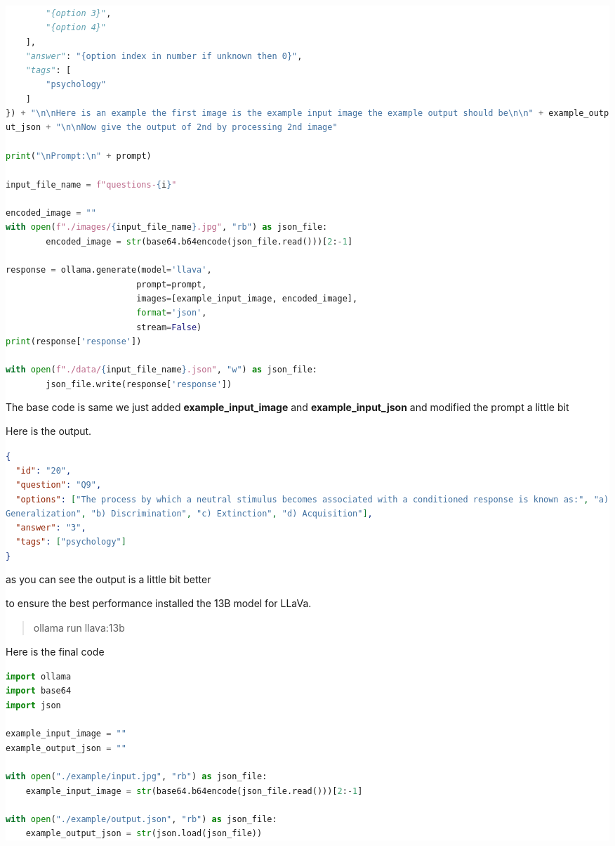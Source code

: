 ```python
        "{option 3}",
        "{option 4}"
    ],
    "answer": "{option index in number if unknown then 0}",
    "tags": [
        "psychology"
    ]
}) + "\n\nHere is an example the first image is the example input image the example output should be\n\n" + example_output_json + "\n\nNow give the output of 2nd by processing 2nd image"

print("\nPrompt:\n" + prompt)

input_file_name = f"questions-{i}"

encoded_image = ""
with open(f"./images/{input_file_name}.jpg", "rb") as json_file:
		encoded_image = str(base64.b64encode(json_file.read()))[2:-1]

response = ollama.generate(model='llava',
                          prompt=prompt,
                          images=[example_input_image, encoded_image],
                          format='json',
                          stream=False)
print(response['response'])

with open(f"./data/{input_file_name}.json", "w") as json_file:
		json_file.write(response['response'])
```

The base code is same we just added **example_input_image** and **example_input_json** and modified the prompt a little bit

Here is the output.

```json
{
  "id": "20",
  "question": "Q9",
  "options": ["The process by which a neutral stimulus becomes associated with a conditioned response is known as:", "a) Generalization", "b) Discrimination", "c) Extinction", "d) Acquisition"],
  "answer": "3",
  "tags": ["psychology"]
}
```

as you can see the output is a little bit better

to ensure the best performance installed the 13B model for LLaVa.

> ollama run llava:13b

Here is the final code

```python
import ollama
import base64
import json

example_input_image = ""
example_output_json = ""

with open("./example/input.jpg", "rb") as json_file:
    example_input_image = str(base64.b64encode(json_file.read()))[2:-1]

with open("./example/output.json", "rb") as json_file:
    example_output_json = str(json.load(json_file))

```
